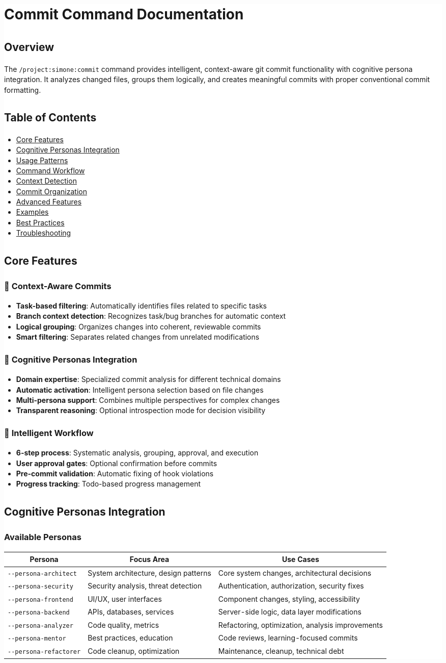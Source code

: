 # Commit Command Documentation

## Overview

The `/project:simone:commit` command provides intelligent, context-aware git commit functionality with cognitive persona integration. It analyzes changed files, groups them logically, and creates meaningful commits with proper conventional commit formatting.

## Table of Contents

- [Core Features](#core-features)
- [Cognitive Personas Integration](#cognitive-personas-integration)
- [Usage Patterns](#usage-patterns)
- [Command Workflow](#command-workflow)
- [Context Detection](#context-detection)
- [Commit Organization](#commit-organization)
- [Advanced Features](#advanced-features)
- [Examples](#examples)
- [Best Practices](#best-practices)
- [Troubleshooting](#troubleshooting)

## Core Features

### 🎯 **Context-Aware Commits**
- **Task-based filtering**: Automatically identifies files related to specific tasks
- **Branch context detection**: Recognizes task/bug branches for automatic context
- **Logical grouping**: Organizes changes into coherent, reviewable commits
- **Smart filtering**: Separates related changes from unrelated modifications

### 🧠 **Cognitive Personas Integration**
- **Domain expertise**: Specialized commit analysis for different technical domains
- **Automatic activation**: Intelligent persona selection based on file changes
- **Multi-persona support**: Combines multiple perspectives for complex changes
- **Transparent reasoning**: Optional introspection mode for decision visibility

### 🔄 **Intelligent Workflow**
- **6-step process**: Systematic analysis, grouping, approval, and execution
- **User approval gates**: Optional confirmation before commits
- **Pre-commit validation**: Automatic fixing of hook violations
- **Progress tracking**: Todo-based progress management

## Cognitive Personas Integration

### Available Personas

| Persona | Focus Area | Use Cases |
|---------|------------|-----------|
| `--persona-architect` | System architecture, design patterns | Core system changes, architectural decisions |
| `--persona-security` | Security analysis, threat detection | Authentication, authorization, security fixes |
| `--persona-frontend` | UI/UX, user interfaces | Component changes, styling, accessibility |
| `--persona-backend` | APIs, databases, services | Server-side logic, data layer modifications |
| `--persona-analyzer` | Code quality, metrics | Refactoring, optimization, analysis improvements |
| `--persona-mentor` | Best practices, education | Code reviews, learning-focused commits |
| `--persona-refactorer` | Code cleanup, optimization | Maintenance, cleanup, technical debt |